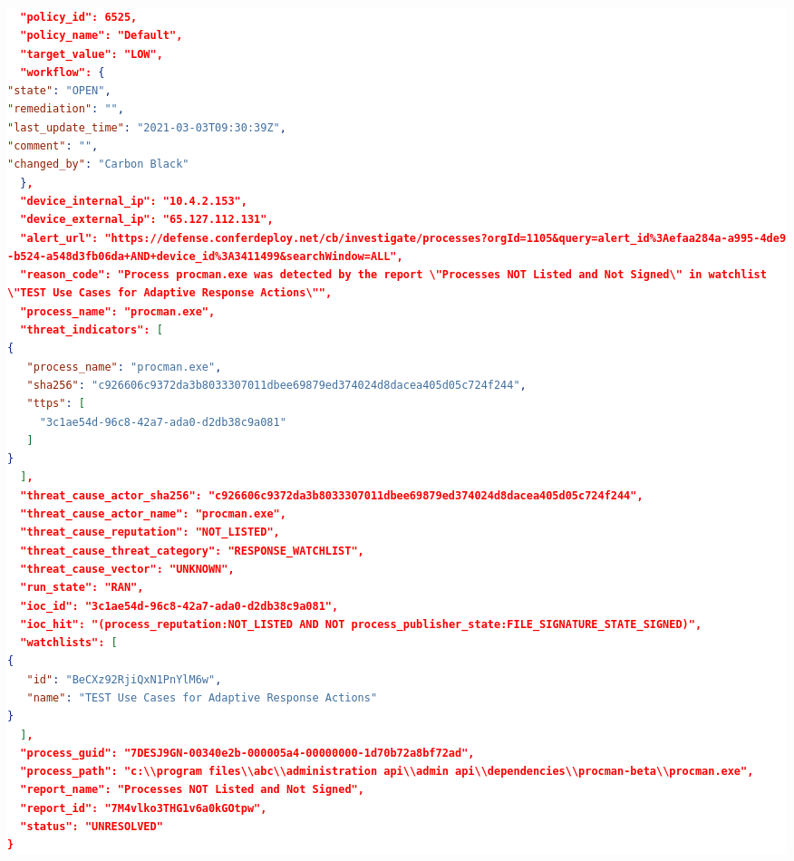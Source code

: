 ```json
  "policy_id": 6525,
  "policy_name": "Default",
  "target_value": "LOW",
  "workflow": {
"state": "OPEN",
"remediation": "",
"last_update_time": "2021-03-03T09:30:39Z",
"comment": "",
"changed_by": "Carbon Black"
  },
  "device_internal_ip": "10.4.2.153",
  "device_external_ip": "65.127.112.131",
  "alert_url": "https://defense.conferdeploy.net/cb/investigate/processes?orgId=1105&query=alert_id%3Aefaa284a-a995-4de9-b524-a548d3fb06da+AND+device_id%3A3411499&searchWindow=ALL",
  "reason_code": "Process procman.exe was detected by the report \"Processes NOT Listed and Not Signed\" in watchlist \"TEST Use Cases for Adaptive Response Actions\"",
  "process_name": "procman.exe",
  "threat_indicators": [
{
   "process_name": "procman.exe",
   "sha256": "c926606c9372da3b8033307011dbee69879ed374024d8dacea405d05c724f244",
   "ttps": [
     "3c1ae54d-96c8-42a7-ada0-d2db38c9a081"
   ]
}
  ],
  "threat_cause_actor_sha256": "c926606c9372da3b8033307011dbee69879ed374024d8dacea405d05c724f244",
  "threat_cause_actor_name": "procman.exe",
  "threat_cause_reputation": "NOT_LISTED",
  "threat_cause_threat_category": "RESPONSE_WATCHLIST",
  "threat_cause_vector": "UNKNOWN",
  "run_state": "RAN",
  "ioc_id": "3c1ae54d-96c8-42a7-ada0-d2db38c9a081",
  "ioc_hit": "(process_reputation:NOT_LISTED AND NOT process_publisher_state:FILE_SIGNATURE_STATE_SIGNED)",
  "watchlists": [
{
   "id": "BeCXz92RjiQxN1PnYlM6w",
   "name": "TEST Use Cases for Adaptive Response Actions"
}
  ],
  "process_guid": "7DESJ9GN-00340e2b-000005a4-00000000-1d70b72a8bf72ad",
  "process_path": "c:\\program files\\abc\\administration api\\admin api\\dependencies\\procman-beta\\procman.exe",
  "report_name": "Processes NOT Listed and Not Signed",
  "report_id": "7M4vlko3THG1v6a0kGOtpw",
  "status": "UNRESOLVED"
}
```

